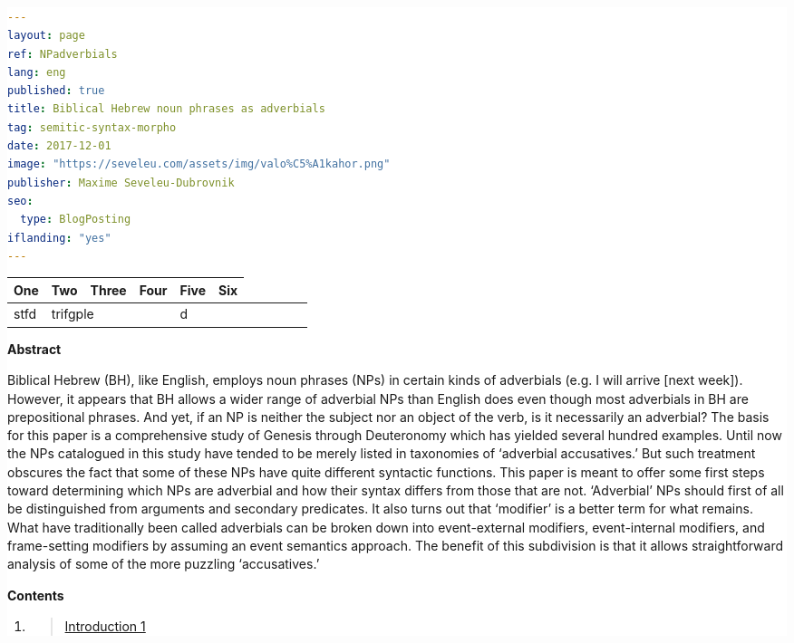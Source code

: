 ```yaml
---
layout: page
ref: NPadverbials
lang: eng
published: true
title: Biblical Hebrew noun phrases as adverbials
tag: semitic-syntax-morpho
date: 2017-12-01
image: "https://seveleu.com/assets/img/valo%C5%A1kahor.png"
publisher: Maxime Seveleu-Dubrovnik
seo:
  type: BlogPosting
iflanding: "yes"
---
```





|One| Two | Three | Four    | Five  | Six|
|-|-|-|-|-|-|
|stfd <td colspan=3>trifgple  <td colspan=2>d|





**Abstract**

Biblical Hebrew (BH), like English, employs noun phrases (NPs) in
certain kinds of adverbials (e.g. I will arrive \[next week\]).
However, it appears that BH allows a wider range of adverbial NPs than
English does even though most adverbials in BH are prepositional
phrases. And yet, if an NP is neither the subject nor an object of the
verb, is it necessarily an adverbial? The basis for this paper is a
comprehensive study of Genesis through Deuteronomy which has yielded
several hundred examples. Until now the NPs catalogued in this study
have tended to be merely listed in taxonomies of ‘adverbial
accusatives.’ But such treatment obscures the fact that some of these
NPs have quite different syntactic functions. This paper is meant to
offer some first steps toward determining which NPs are adverbial and
how their syntax differs from those that are not. ‘Adverbial’ NPs
should first of all be distinguished from arguments and secondary
predicates. It also turns out that ‘modifier’ is a better term for
what remains. What have traditionally been called adverbials can be
broken down into event-external modifiers, event-internal modifiers,
and frame-setting modifiers by assuming an event semantics approach.
The benefit of this subdivision is that it allows straightforward
analysis of some of the more puzzling ‘accusatives.’

**Contents**

1.  > [Introduction 1](#introduction)
